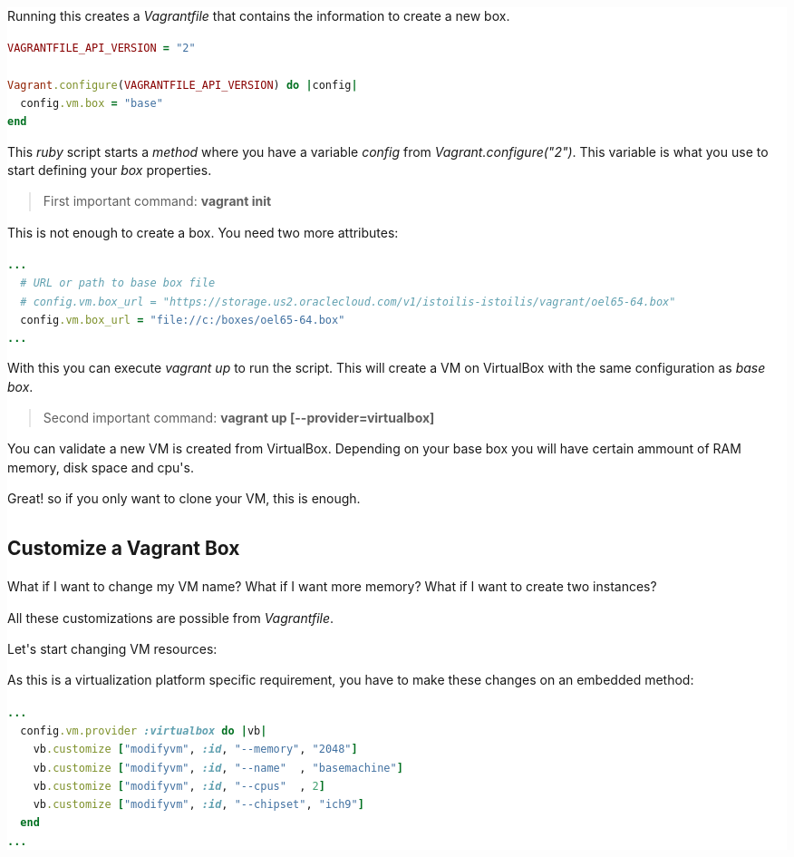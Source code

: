 Running this creates a *Vagrantfile* that contains the information to create a new box.

```ruby
VAGRANTFILE_API_VERSION = "2"

Vagrant.configure(VAGRANTFILE_API_VERSION) do |config|
  config.vm.box = "base"
end
```

This *ruby* script starts a *method* where you have a variable *config* from *Vagrant.configure("2")*. This variable is what you use to start defining your *box* properties.

> First important command: **vagrant init**

This is not enough to create a box. You need two more attributes:

```ruby
...
  # URL or path to base box file
  # config.vm.box_url = "https://storage.us2.oraclecloud.com/v1/istoilis-istoilis/vagrant/oel65-64.box"
  config.vm.box_url = "file://c:/boxes/oel65-64.box"
...
```

With this you can execute *vagrant up* to run the script. This will create a VM on VirtualBox with the same configuration as *base box*.

> Second important command: **vagrant up [--provider=virtualbox]**

You can validate a new VM is created from VirtualBox. Depending on your base box you will have certain ammount of RAM memory, disk space and cpu's.

Great! so if you only want to clone your VM, this is enough.



## Customize a Vagrant Box

What if I want to change my VM name? What if I want more memory? What if I want to create two instances?

All these customizations are possible from *Vagrantfile*.

Let's start changing VM resources:

As this is a virtualization platform specific requirement, you have to make these changes on an embedded method:

```ruby
...
  config.vm.provider :virtualbox do |vb|
    vb.customize ["modifyvm", :id, "--memory", "2048"]
    vb.customize ["modifyvm", :id, "--name"  , "basemachine"]
    vb.customize ["modifyvm", :id, "--cpus"  , 2]
    vb.customize ["modifyvm", :id, "--chipset", "ich9"]
  end
...
```
